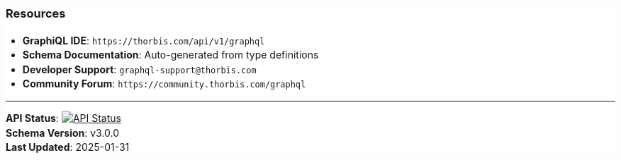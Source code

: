### Resources

- **GraphiQL IDE**: `https://thorbis.com/api/v1/graphql`
- **Schema Documentation**: Auto-generated from type definitions
- **Developer Support**: `graphql-support@thorbis.com`
- **Community Forum**: `https://community.thorbis.com/graphql`

---

**API Status**: [![API Status](https://img.shields.io/badge/API-Production-green)](https://status.thorbis.com)  
**Schema Version**: v3.0.0  
**Last Updated**: 2025-01-31